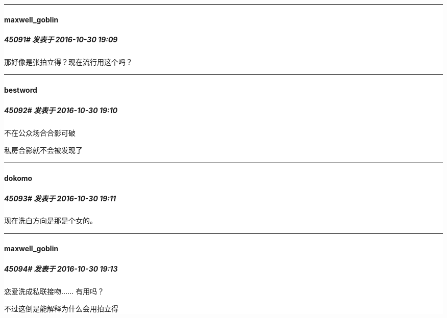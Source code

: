 




-----

####  maxwell_goblin  
##### 45091#       发表于 2016-10-30 19:09




那好像是张拍立得？现在流行用这个吗？







-----

####  bestword  
##### 45092#       发表于 2016-10-30 19:10




不在公众场合合影可破


私房合影就不会被发现了







-----

####  dokomo  
##### 45093#       发表于 2016-10-30 19:11




现在洗白方向是那是个女的。







-----

####  maxwell_goblin  
##### 45094#       发表于 2016-10-30 19:13




恋爱洗成私联接吻…… 有用吗？

不过这倒是能解释为什么会用拍立得



